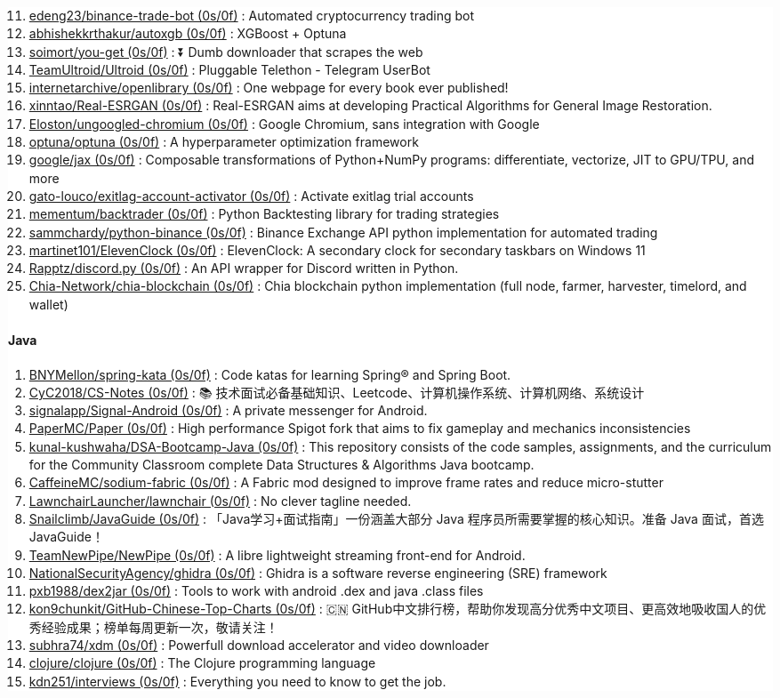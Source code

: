11. [edeng23/binance-trade-bot (0s/0f)](https://github.com/edeng23/binance-trade-bot) : Automated cryptocurrency trading bot
12. [abhishekkrthakur/autoxgb (0s/0f)](https://github.com/abhishekkrthakur/autoxgb) : XGBoost + Optuna
13. [soimort/you-get (0s/0f)](https://github.com/soimort/you-get) : ⏬ Dumb downloader that scrapes the web
14. [TeamUltroid/Ultroid (0s/0f)](https://github.com/TeamUltroid/Ultroid) : Pluggable Telethon - Telegram UserBot
15. [internetarchive/openlibrary (0s/0f)](https://github.com/internetarchive/openlibrary) : One webpage for every book ever published!
16. [xinntao/Real-ESRGAN (0s/0f)](https://github.com/xinntao/Real-ESRGAN) : Real-ESRGAN aims at developing Practical Algorithms for General Image Restoration.
17. [Eloston/ungoogled-chromium (0s/0f)](https://github.com/Eloston/ungoogled-chromium) : Google Chromium, sans integration with Google
18. [optuna/optuna (0s/0f)](https://github.com/optuna/optuna) : A hyperparameter optimization framework
19. [google/jax (0s/0f)](https://github.com/google/jax) : Composable transformations of Python+NumPy programs: differentiate, vectorize, JIT to GPU/TPU, and more
20. [gato-louco/exitlag-account-activator (0s/0f)](https://github.com/gato-louco/exitlag-account-activator) : Activate exitlag trial accounts
21. [mementum/backtrader (0s/0f)](https://github.com/mementum/backtrader) : Python Backtesting library for trading strategies
22. [sammchardy/python-binance (0s/0f)](https://github.com/sammchardy/python-binance) : Binance Exchange API python implementation for automated trading
23. [martinet101/ElevenClock (0s/0f)](https://github.com/martinet101/ElevenClock) : ElevenClock: A secondary clock for secondary taskbars on Windows 11
24. [Rapptz/discord.py (0s/0f)](https://github.com/Rapptz/discord.py) : An API wrapper for Discord written in Python.
25. [Chia-Network/chia-blockchain (0s/0f)](https://github.com/Chia-Network/chia-blockchain) : Chia blockchain python implementation (full node, farmer, harvester, timelord, and wallet)

#### Java
1. [BNYMellon/spring-kata (0s/0f)](https://github.com/BNYMellon/spring-kata) : Code katas for learning Spring® and Spring Boot.
2. [CyC2018/CS-Notes (0s/0f)](https://github.com/CyC2018/CS-Notes) : 📚 技术面试必备基础知识、Leetcode、计算机操作系统、计算机网络、系统设计
3. [signalapp/Signal-Android (0s/0f)](https://github.com/signalapp/Signal-Android) : A private messenger for Android.
4. [PaperMC/Paper (0s/0f)](https://github.com/PaperMC/Paper) : High performance Spigot fork that aims to fix gameplay and mechanics inconsistencies
5. [kunal-kushwaha/DSA-Bootcamp-Java (0s/0f)](https://github.com/kunal-kushwaha/DSA-Bootcamp-Java) : This repository consists of the code samples, assignments, and the curriculum for the Community Classroom complete Data Structures & Algorithms Java bootcamp.
6. [CaffeineMC/sodium-fabric (0s/0f)](https://github.com/CaffeineMC/sodium-fabric) : A Fabric mod designed to improve frame rates and reduce micro-stutter
7. [LawnchairLauncher/lawnchair (0s/0f)](https://github.com/LawnchairLauncher/lawnchair) : No clever tagline needed.
8. [Snailclimb/JavaGuide (0s/0f)](https://github.com/Snailclimb/JavaGuide) : 「Java学习+面试指南」一份涵盖大部分 Java 程序员所需要掌握的核心知识。准备 Java 面试，首选 JavaGuide！
9. [TeamNewPipe/NewPipe (0s/0f)](https://github.com/TeamNewPipe/NewPipe) : A libre lightweight streaming front-end for Android.
10. [NationalSecurityAgency/ghidra (0s/0f)](https://github.com/NationalSecurityAgency/ghidra) : Ghidra is a software reverse engineering (SRE) framework
11. [pxb1988/dex2jar (0s/0f)](https://github.com/pxb1988/dex2jar) : Tools to work with android .dex and java .class files
12. [kon9chunkit/GitHub-Chinese-Top-Charts (0s/0f)](https://github.com/kon9chunkit/GitHub-Chinese-Top-Charts) : 🇨🇳 GitHub中文排行榜，帮助你发现高分优秀中文项目、更高效地吸收国人的优秀经验成果；榜单每周更新一次，敬请关注！
13. [subhra74/xdm (0s/0f)](https://github.com/subhra74/xdm) : Powerfull download accelerator and video downloader
14. [clojure/clojure (0s/0f)](https://github.com/clojure/clojure) : The Clojure programming language
15. [kdn251/interviews (0s/0f)](https://github.com/kdn251/interviews) : Everything you need to know to get the job.